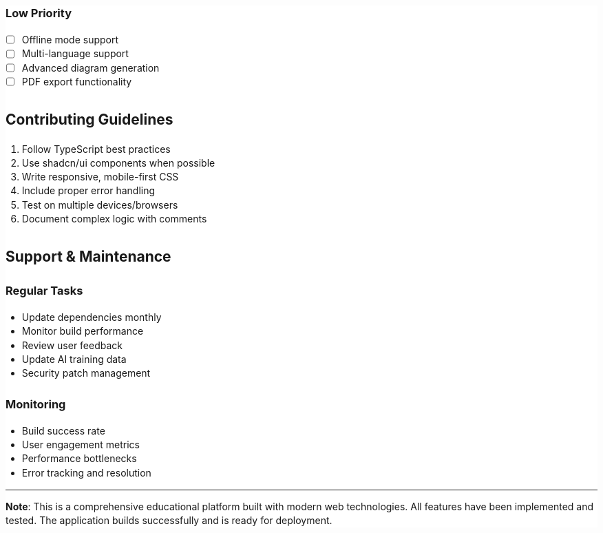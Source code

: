 ### Low Priority
- [ ] Offline mode support
- [ ] Multi-language support
- [ ] Advanced diagram generation
- [ ] PDF export functionality

## Contributing Guidelines

1. Follow TypeScript best practices
2. Use shadcn/ui components when possible
3. Write responsive, mobile-first CSS
4. Include proper error handling
5. Test on multiple devices/browsers
6. Document complex logic with comments

## Support & Maintenance

### Regular Tasks
- Update dependencies monthly
- Monitor build performance
- Review user feedback
- Update AI training data
- Security patch management

### Monitoring
- Build success rate
- User engagement metrics
- Performance bottlenecks
- Error tracking and resolution

---

**Note**: This is a comprehensive educational platform built with modern web technologies. All features have been implemented and tested. The application builds successfully and is ready for deployment.

